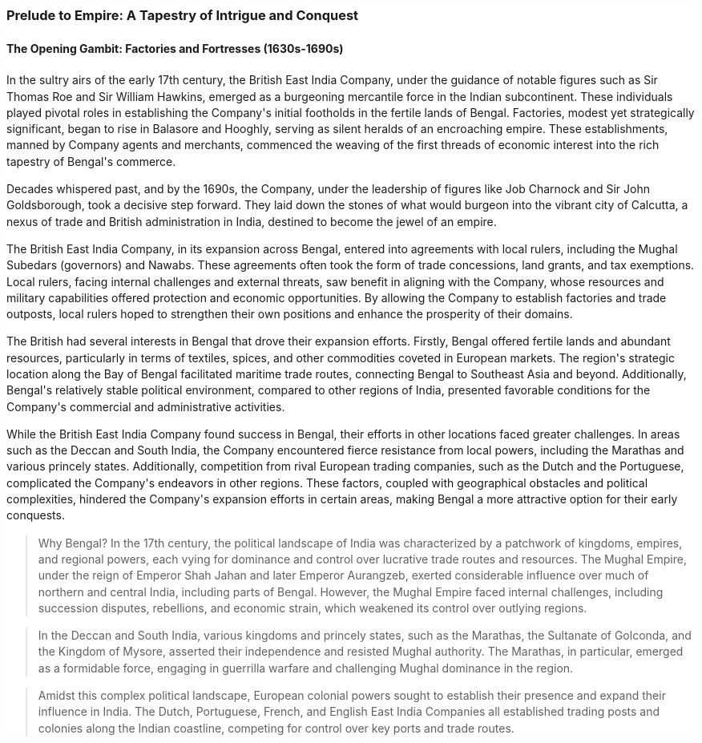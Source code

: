 ### Prelude to Empire: A Tapestry of Intrigue and Conquest

#### **The Opening Gambit: Factories and Fortresses (1630s-1690s)**

In the sultry airs of the early 17th century, the British East India Company, under the guidance of notable figures such as Sir Thomas Roe and Sir William Hawkins, emerged as a burgeoning mercantile force in the Indian subcontinent. These individuals played pivotal roles in establishing the Company's initial footholds in the fertile lands of Bengal. Factories, modest yet strategically significant, began to rise in Balasore and Hooghly, serving as silent heralds of an encroaching empire. These establishments, manned by Company agents and merchants, commenced the weaving of the first threads of economic interest into the rich tapestry of Bengal's commerce.

Decades whispered past, and by the 1690s, the Company, under the leadership of figures like Job Charnock and Sir John Goldsborough, took a decisive step forward. They laid down the stones of what would burgeon into the vibrant city of Calcutta, a nexus of trade and British administration in India, destined to become the jewel of an empire.

The British East India Company, in its expansion across Bengal, entered into agreements with local rulers, including the Mughal Subedars (governors) and Nawabs. These agreements often took the form of trade concessions, land grants, and tax exemptions. Local rulers, facing internal challenges and external threats, saw benefit in aligning with the Company, whose resources and military capabilities offered protection and economic opportunities. By allowing the Company to establish factories and trade outposts, local rulers hoped to strengthen their own positions and enhance the prosperity of their domains.

The British had several interests in Bengal that drove their expansion efforts. Firstly, Bengal offered fertile lands and abundant resources, particularly in terms of textiles, spices, and other commodities coveted in European markets. The region's strategic location along the Bay of Bengal facilitated maritime trade routes, connecting Bengal to Southeast Asia and beyond. Additionally, Bengal's relatively stable political environment, compared to other regions of India, presented favorable conditions for the Company's commercial and administrative activities.

While the British East India Company found success in Bengal, their efforts in other locations faced greater challenges. In areas such as the Deccan and South India, the Company encountered fierce resistance from local powers, including the Marathas and various princely states. Additionally, competition from rival European trading companies, such as the Dutch and the Portuguese, complicated the Company's endeavors in other regions. These factors, coupled with geographical obstacles and political complexities, hindered the Company's expansion efforts in certain areas, making Bengal a more attractive option for their early conquests.
> Why Bengal?
In the 17th century, the political landscape of India was characterized by a patchwork of kingdoms, empires, and regional powers, each vying for dominance and control over lucrative trade routes and resources. The Mughal Empire, under the reign of Emperor Shah Jahan and later Emperor Aurangzeb, exerted considerable influence over much of northern and central India, including parts of Bengal. However, the Mughal Empire faced internal challenges, including succession disputes, rebellions, and economic strain, which weakened its control over outlying regions.

> In the Deccan and South India, various kingdoms and princely states, such as the Marathas, the Sultanate of Golconda, and the Kingdom of Mysore, asserted their independence and resisted Mughal authority. The Marathas, in particular, emerged as a formidable force, engaging in guerrilla warfare and challenging Mughal dominance in the region.

> Amidst this complex political landscape, European colonial powers sought to establish their presence and expand their influence in India. The Dutch, Portuguese, French, and English East India Companies all established trading posts and colonies along the Indian coastline, competing for control over key ports and trade routes.
